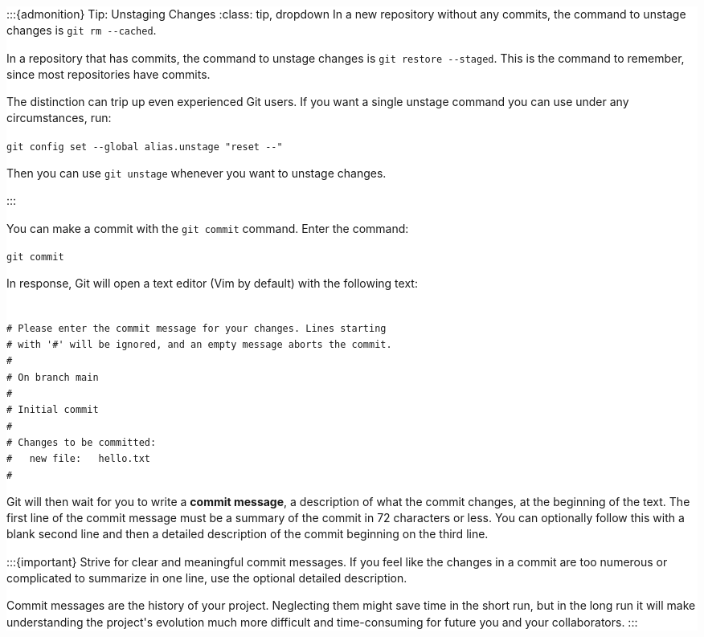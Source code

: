 :::{admonition} Tip: Unstaging Changes
:class: tip, dropdown
In a new repository without any commits, the command to unstage changes is `git
rm --cached`.

In a repository that has commits, the command to unstage changes is `git
restore --staged`. This is the command to remember, since most repositories
have commits.

The distinction can trip up even experienced Git users. If you want a single
unstage command you can use under any circumstances, run:

```none
git config set --global alias.unstage "reset --"
```

Then you can use `git unstage` whenever you want to unstage changes.


:::

You can make a commit with the `git commit` command. Enter the command:

```none
git commit
```

In response, Git will open a text editor (Vim by default) with the following
text:

```none

# Please enter the commit message for your changes. Lines starting
# with '#' will be ignored, and an empty message aborts the commit.
#
# On branch main
#
# Initial commit
#
# Changes to be committed:
#   new file:   hello.txt
#
```

Git will then wait for you to write a **commit message**, a description of what
the commit changes, at the beginning of the text. The first line of the commit
message must be a summary of the commit in 72 characters or less. You can
optionally follow this with a blank second line and then a detailed description
of the commit beginning on the third line.

:::{important}
Strive for clear and meaningful commit messages. If you feel like the changes
in a commit are too numerous or complicated to summarize in one line, use the
optional detailed description.

Commit messages are the history of your project. Neglecting them might save
time in the short run, but in the long run it will make understanding the
project's evolution much more difficult and time-consuming for future you and
your collaborators.
:::
